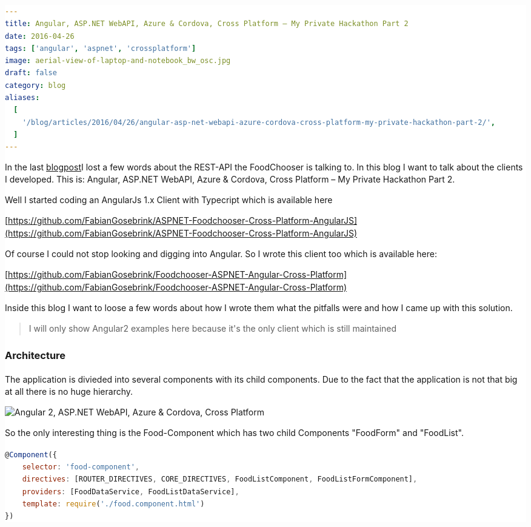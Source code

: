 ```yaml
---
title: Angular, ASP.NET WebAPI, Azure & Cordova, Cross Platform – My Private Hackathon Part 2
date: 2016-04-26
tags: ['angular', 'aspnet', 'crossplatform']
image: aerial-view-of-laptop-and-notebook_bw_osc.jpg
draft: false
category: blog
aliases:
  [
    '/blog/articles/2016/04/26/angular-asp-net-webapi-azure-cordova-cross-platform-my-private-hackathon-part-2/',
  ]
---
```


In the last [blogpost](http://offering.solutions/blog/articles/2016/04/19/angular-asp-net-webapi-azure-cordova-cross-platform-2/)I lost a few words about the REST-API the FoodChooser is talking to. In this blog I want to talk about the clients I developed. This is: Angular, ASP.NET WebAPI, Azure & Cordova, Cross Platform – My Private Hackathon Part 2.

Well I started coding an AngularJs 1.x Client with Typecript which is available here

[https://github.com/FabianGosebrink/ASPNET-Foodchooser-Cross-Platform-AngularJS](https://github.com/FabianGosebrink/ASPNET-Foodchooser-Cross-Platform-AngularJS)

Of course I could not stop looking and digging into Angular. So I wrote this client too which is available here:

[https://github.com/FabianGosebrink/Foodchooser-ASPNET-Angular-Cross-Platform](https://github.com/FabianGosebrink/Foodchooser-ASPNET-Angular-Cross-Platform)

Inside this blog I want to loose a few words about how I wrote them what the pitfalls were and how I came up with this solution.

> I will only show Angular2 examples here because it's the only client which is still maintained

### Architecture

The application is divieded into several components with its child components. Due to the fact that the application is not that big at all there is no huge hierarchy.

![Angular 2, ASP.NET WebAPI, Azure & Cordova, Cross Platform](https://cdn.offering.solutions/img/articles/wp-content/uploads/2016/04/SiteMap.png)

So the only interesting thing is the Food-Component which has two child Components "FoodForm" and "FoodList".

```javascript
@Component({
    selector: 'food-component',
    directives: [ROUTER_DIRECTIVES, CORE_DIRECTIVES, FoodListComponent, FoodListFormComponent],
    providers: [FoodDataService, FoodListDataService],
    template: require('./food.component.html')
})
```
